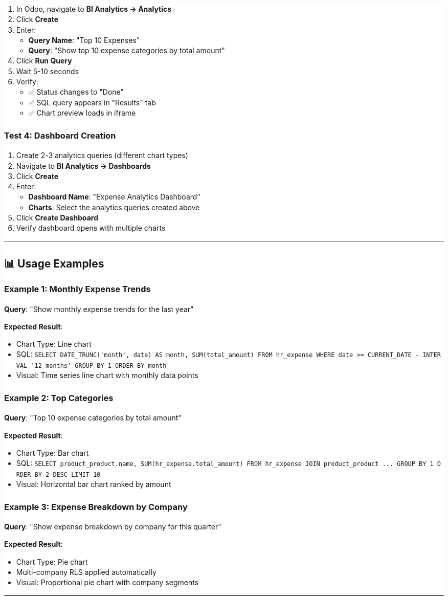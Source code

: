 1. In Odoo, navigate to **BI Analytics → Analytics**
2. Click **Create**
3. Enter:
   - **Query Name**: "Top 10 Expenses"
   - **Query**: "Show top 10 expense categories by total amount"
4. Click **Run Query**
5. Wait 5-10 seconds
6. Verify:
   - ✅ Status changes to "Done"
   - ✅ SQL query appears in "Results" tab
   - ✅ Chart preview loads in iframe

### Test 4: Dashboard Creation

1. Create 2-3 analytics queries (different chart types)
2. Navigate to **BI Analytics → Dashboards**
3. Click **Create**
4. Enter:
   - **Dashboard Name**: "Expense Analytics Dashboard"
   - **Charts**: Select the analytics queries created above
5. Click **Create Dashboard**
6. Verify dashboard opens with multiple charts

---

## 📊 Usage Examples

### Example 1: Monthly Expense Trends

**Query**: "Show monthly expense trends for the last year"

**Expected Result**:
- Chart Type: Line chart
- SQL: `SELECT DATE_TRUNC('month', date) AS month, SUM(total_amount) FROM hr_expense WHERE date >= CURRENT_DATE - INTERVAL '12 months' GROUP BY 1 ORDER BY month`
- Visual: Time series line chart with monthly data points

### Example 2: Top Categories

**Query**: "Top 10 expense categories by total amount"

**Expected Result**:
- Chart Type: Bar chart
- SQL: `SELECT product_product.name, SUM(hr_expense.total_amount) FROM hr_expense JOIN product_product ... GROUP BY 1 ORDER BY 2 DESC LIMIT 10`
- Visual: Horizontal bar chart ranked by amount

### Example 3: Expense Breakdown by Company

**Query**: "Show expense breakdown by company for this quarter"

**Expected Result**:
- Chart Type: Pie chart
- Multi-company RLS applied automatically
- Visual: Proportional pie chart with company segments

---